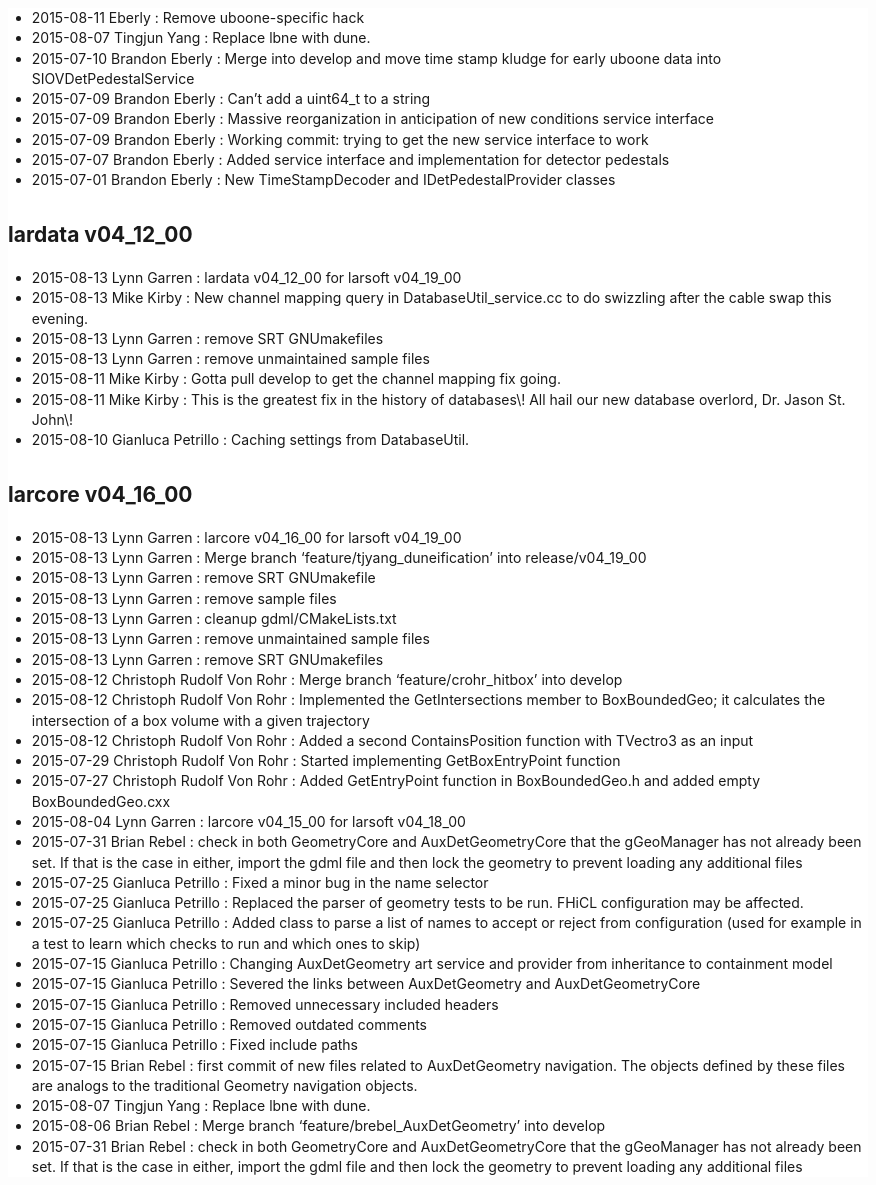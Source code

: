 -   2015-08-11 Eberly : Remove uboone-specific hack
-   2015-08-07 Tingjun Yang : Replace lbne with dune.
-   2015-07-10 Brandon Eberly : Merge into develop and move time stamp kludge for early uboone data into SIOVDetPedestalService
-   2015-07-09 Brandon Eberly : Can’t add a uint64_t to a string
-   2015-07-09 Brandon Eberly : Massive reorganization in anticipation of new conditions service interface
-   2015-07-09 Brandon Eberly : Working commit: trying to get the new service interface to work
-   2015-07-07 Brandon Eberly : Added service interface and implementation for detector pedestals
-   2015-07-01 Brandon Eberly : New TimeStampDecoder and IDetPedestalProvider classes

lardata v04_12_00
------------------------------------------

-   2015-08-13 Lynn Garren : lardata v04_12_00 for larsoft v04_19_00
-   2015-08-13 Mike Kirby : New channel mapping query in DatabaseUtil_service.cc to do swizzling after the cable swap this evening.
-   2015-08-13 Lynn Garren : remove SRT GNUmakefiles
-   2015-08-13 Lynn Garren : remove unmaintained sample files
-   2015-08-11 Mike Kirby : Gotta pull develop to get the channel mapping fix going.
-   2015-08-11 Mike Kirby : This is the greatest fix in the history of databases\\! All hail our new database overlord, Dr. Jason St. John\\!
-   2015-08-10 Gianluca Petrillo : Caching settings from DatabaseUtil.

larcore v04_16_00
------------------------------------------

-   2015-08-13 Lynn Garren : larcore v04_16_00 for larsoft v04_19_00
-   2015-08-13 Lynn Garren : Merge branch ‘feature/tjyang_duneification’ into release/v04_19_00
-   2015-08-13 Lynn Garren : remove SRT GNUmakefile
-   2015-08-13 Lynn Garren : remove sample files
-   2015-08-13 Lynn Garren : cleanup gdml/CMakeLists.txt
-   2015-08-13 Lynn Garren : remove unmaintained sample files
-   2015-08-13 Lynn Garren : remove SRT GNUmakefiles
-   2015-08-12 Christoph Rudolf Von Rohr : Merge branch ‘feature/crohr_hitbox’ into develop
-   2015-08-12 Christoph Rudolf Von Rohr : Implemented the GetIntersections member to BoxBoundedGeo; it calculates the intersection of a box volume with a given trajectory
-   2015-08-12 Christoph Rudolf Von Rohr : Added a second ContainsPosition function with TVectro3 as an input
-   2015-07-29 Christoph Rudolf Von Rohr : Started implementing GetBoxEntryPoint function
-   2015-07-27 Christoph Rudolf Von Rohr : Added GetEntryPoint function in BoxBoundedGeo.h and added empty BoxBoundedGeo.cxx
-   2015-08-04 Lynn Garren : larcore v04_15_00 for larsoft v04_18_00
-   2015-07-31 Brian Rebel : check in both GeometryCore and AuxDetGeometryCore that the gGeoManager has not already been set. If that is the case in either, import the gdml file and then lock the geometry to prevent loading any additional files
-   2015-07-25 Gianluca Petrillo : Fixed a minor bug in the name selector
-   2015-07-25 Gianluca Petrillo : Replaced the parser of geometry tests to be run. FHiCL configuration may be affected.
-   2015-07-25 Gianluca Petrillo : Added class to parse a list of names to accept or reject from configuration (used for example in a test to learn which checks to run and which ones to skip)
-   2015-07-15 Gianluca Petrillo : Changing AuxDetGeometry art service and provider from inheritance to containment model
-   2015-07-15 Gianluca Petrillo : Severed the links between AuxDetGeometry and AuxDetGeometryCore
-   2015-07-15 Gianluca Petrillo : Removed unnecessary included headers
-   2015-07-15 Gianluca Petrillo : Removed outdated comments
-   2015-07-15 Gianluca Petrillo : Fixed include paths
-   2015-07-15 Brian Rebel : first commit of new files related to AuxDetGeometry navigation. The objects defined by these files are analogs to the traditional Geometry navigation objects.
-   2015-08-07 Tingjun Yang : Replace lbne with dune.
-   2015-08-06 Brian Rebel : Merge branch ‘feature/brebel_AuxDetGeometry’ into develop
-   2015-07-31 Brian Rebel : check in both GeometryCore and AuxDetGeometryCore that the gGeoManager has not already been set. If that is the case in either, import the gdml file and then lock the geometry to prevent loading any additional files